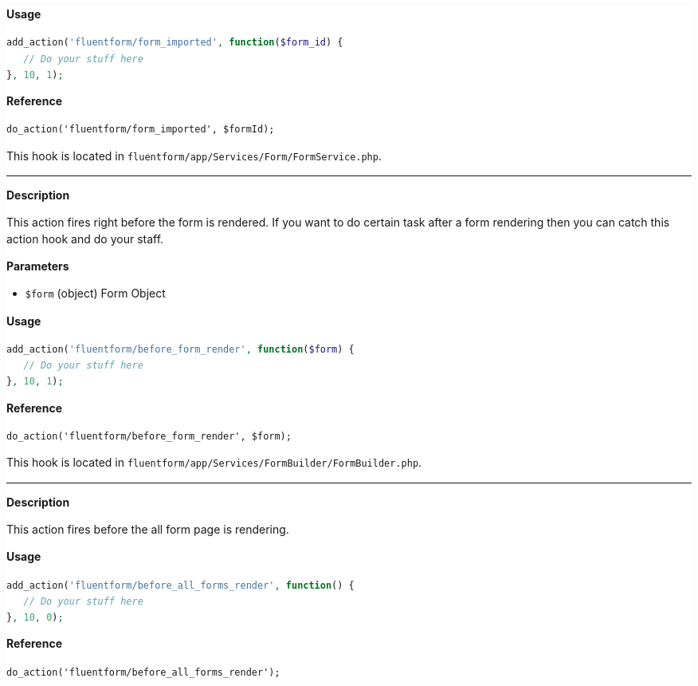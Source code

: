 **Usage**

```php
add_action('fluentform/form_imported', function($form_id) {
   // Do your stuff here
}, 10, 1);
```

**Reference**

`do_action('fluentform/form_imported', $formId);`

This hook is located in `fluentform/app/Services/Form/FormService.php`.

</explain-block>

------------------------------------------------

<explain-block title="fluentform/before_form_render">

**Description**

This action fires right before the form is rendered. If you want to do certain task after a form rendering then you can catch this action hook and do your staff.

**Parameters**
- `$form` (object) Form Object

**Usage**

```php
add_action('fluentform/before_form_render', function($form) {
   // Do your stuff here
}, 10, 1);
```

**Reference**

`do_action('fluentform/before_form_render', $form);`

This hook is located in `fluentform/app/Services/FormBuilder/FormBuilder.php`.

</explain-block>

------------------------------------------------

<explain-block title="fluentform/before_all_forms_render">

**Description**

This action fires before the all form page is rendering.

**Usage**

```php
add_action('fluentform/before_all_forms_render', function() {
   // Do your stuff here
}, 10, 0);
```

**Reference**

`do_action('fluentform/before_all_forms_render');`
